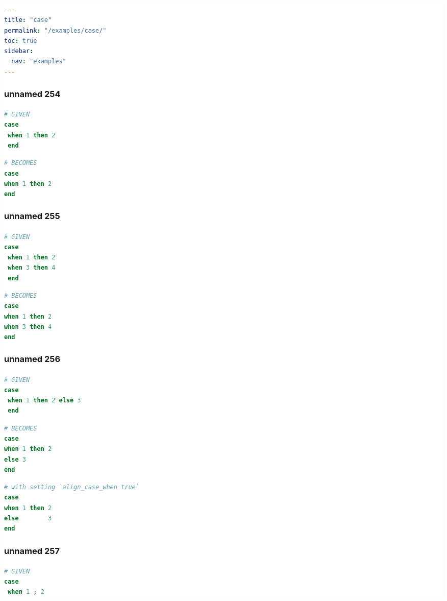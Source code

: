 ```yaml
---
title: "case"
permalink: "/examples/case/"
toc: true
sidebar:
  nav: "examples"
---
```


### unnamed 254
```ruby
# GIVEN
case
 when 1 then 2
 end
```
```ruby
# BECOMES
case
when 1 then 2
end
```
### unnamed 255
```ruby
# GIVEN
case
 when 1 then 2
 when 3 then 4
 end
```
```ruby
# BECOMES
case
when 1 then 2
when 3 then 4
end
```
### unnamed 256
```ruby
# GIVEN
case
 when 1 then 2 else 3
 end
```
```ruby
# BECOMES
case
when 1 then 2
else 3
end
```
```ruby
# with setting `align_case_when true`
case
when 1 then 2
else        3
end
```
### unnamed 257
```ruby
# GIVEN
case
 when 1 ; 2
```